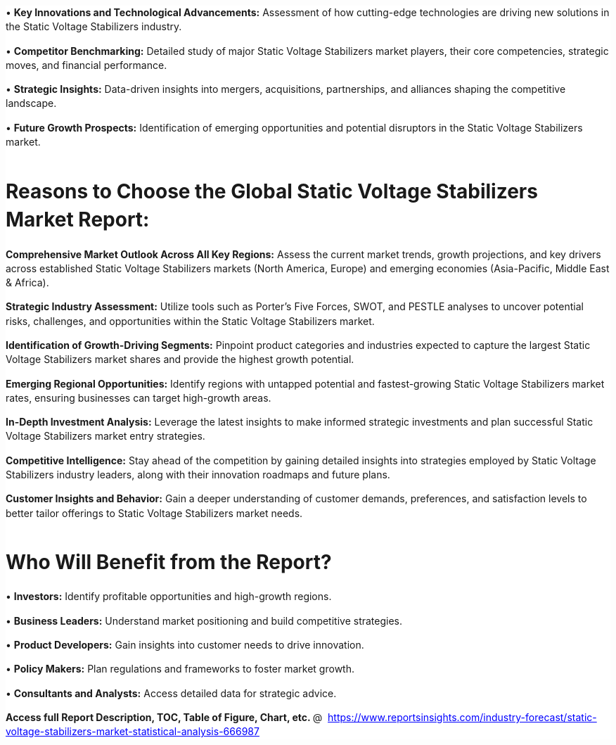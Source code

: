 • <strong>Key Innovations and Technological Advancements:</strong> Assessment of how cutting-edge technologies are driving new solutions in the Static Voltage Stabilizers industry.

• <strong>Competitor Benchmarking:</strong> Detailed study of major Static Voltage Stabilizers market players, their core competencies, strategic moves, and financial performance.

• <strong>Strategic Insights:</strong> Data-driven insights into mergers, acquisitions, partnerships, and alliances shaping the competitive landscape.

• <strong>Future Growth Prospects:</strong> Identification of emerging opportunities and potential disruptors in the Static Voltage Stabilizers market.

# <strong>Reasons to Choose the Global Static Voltage Stabilizers Market Report:</strong>

<strong>Comprehensive Market Outlook Across All Key Regions:</strong>
Assess the current market trends, growth projections, and key drivers across established Static Voltage Stabilizers markets (North America, Europe) and emerging economies (Asia-Pacific, Middle East & Africa).

<strong>Strategic Industry Assessment:</strong>
Utilize tools such as Porter’s Five Forces, SWOT, and PESTLE analyses to uncover potential risks, challenges, and opportunities within the Static Voltage Stabilizers market.

<strong>Identification of Growth-Driving Segments:</strong>
Pinpoint product categories and industries expected to capture the largest Static Voltage Stabilizers market shares and provide the highest growth potential.

<strong>Emerging Regional Opportunities:</strong>
Identify regions with untapped potential and fastest-growing Static Voltage Stabilizers market rates, ensuring businesses can target high-growth areas.

<strong>In-Depth Investment Analysis:</strong>
Leverage the latest insights to make informed strategic investments and plan successful Static Voltage Stabilizers market entry strategies.

<strong>Competitive Intelligence:</strong>
Stay ahead of the competition by gaining detailed insights into strategies employed by Static Voltage Stabilizers industry leaders, along with their innovation roadmaps and future plans.

<strong>Customer Insights and Behavior:</strong>
Gain a deeper understanding of customer demands, preferences, and satisfaction levels to better tailor offerings to Static Voltage Stabilizers market needs.

# <strong>Who Will Benefit from the Report?</strong>

• <strong>Investors:</strong> Identify profitable opportunities and high-growth regions.

• <strong>Business Leaders:</strong> Understand market positioning and build competitive strategies.

• <strong>Product Developers:</strong> Gain insights into customer needs to drive innovation.

• <strong>Policy Makers:</strong> Plan regulations and frameworks to foster market growth.

• <strong>Consultants and Analysts:</strong> Access detailed data for strategic advice.
</ul>
<strong>Access full Report Description, TOC, Table of Figure, Chart, etc. </strong>@  <a href=https://www.reportsinsights.com/industry-forecast/static-voltage-stabilizers-market-statistical-analysis-666987 style=color:#0000ff;>https://www.reportsinsights.com/industry-forecast/static-voltage-stabilizers-market-statistical-analysis-666987</a></font>
